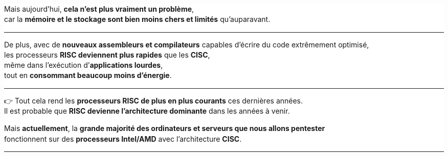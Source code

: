 Mais aujourd’hui, **cela n’est plus vraiment un problème**,\
car la **mémoire et le stockage sont bien moins chers et limités** qu’auparavant.

***

De plus, avec de **nouveaux assembleurs et compilateurs** capables d’écrire du code extrêmement optimisé,\
les processeurs **RISC deviennent plus rapides** que les **CISC**,\
même dans l’exécution d’**applications lourdes**,\
tout en **consommant beaucoup moins d’énergie**.

***

👉 Tout cela rend les **processeurs RISC de plus en plus courants** ces dernières années.\
Il est probable que **RISC devienne l’architecture dominante** dans les années à venir.

Mais **actuellement**, la **grande majorité des ordinateurs et serveurs que nous allons pentester**\
fonctionnent sur des **processeurs Intel/AMD** avec l’architecture **CISC**.

***
